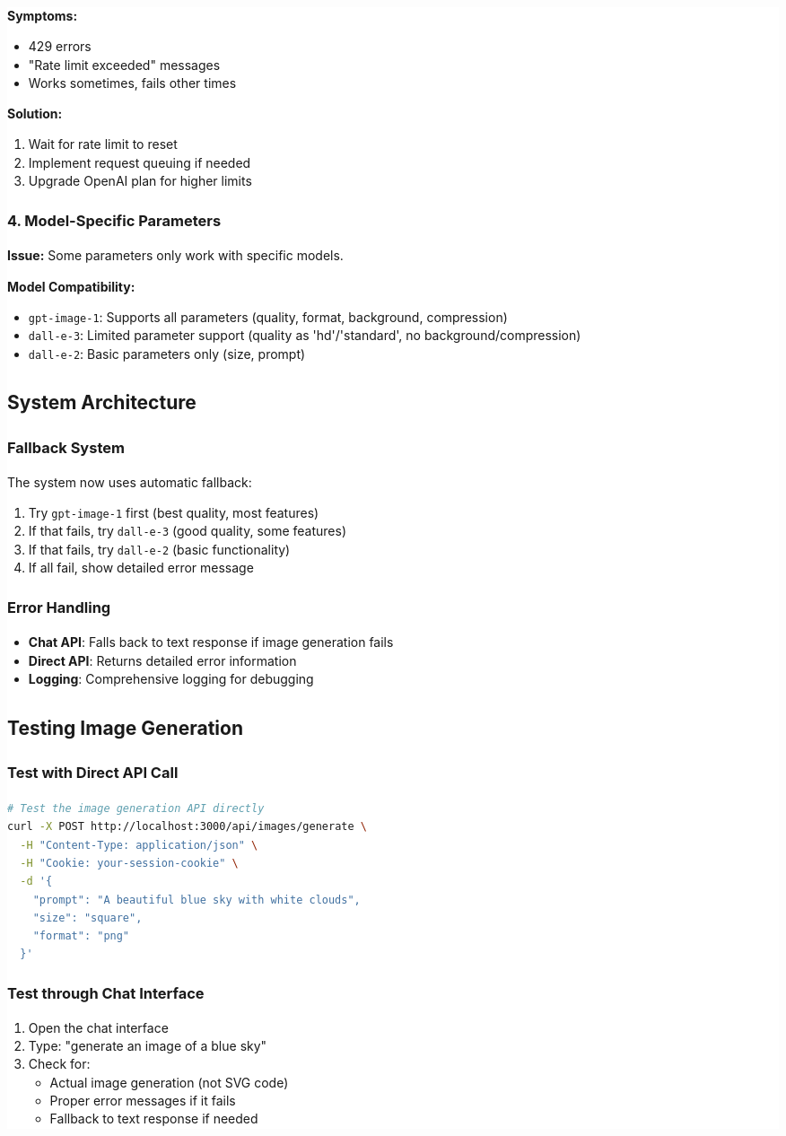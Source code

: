 **Symptoms:**
- 429 errors
- "Rate limit exceeded" messages
- Works sometimes, fails other times

**Solution:**
1. Wait for rate limit to reset
2. Implement request queuing if needed
3. Upgrade OpenAI plan for higher limits

### 4. Model-Specific Parameters

**Issue:**
Some parameters only work with specific models.

**Model Compatibility:**
- `gpt-image-1`: Supports all parameters (quality, format, background, compression)
- `dall-e-3`: Limited parameter support (quality as 'hd'/'standard', no background/compression)
- `dall-e-2`: Basic parameters only (size, prompt)

## System Architecture

### Fallback System
The system now uses automatic fallback:
1. Try `gpt-image-1` first (best quality, most features)
2. If that fails, try `dall-e-3` (good quality, some features)
3. If that fails, try `dall-e-2` (basic functionality)
4. If all fail, show detailed error message

### Error Handling
- **Chat API**: Falls back to text response if image generation fails
- **Direct API**: Returns detailed error information
- **Logging**: Comprehensive logging for debugging

## Testing Image Generation

### Test with Direct API Call
```bash
# Test the image generation API directly
curl -X POST http://localhost:3000/api/images/generate \
  -H "Content-Type: application/json" \
  -H "Cookie: your-session-cookie" \
  -d '{
    "prompt": "A beautiful blue sky with white clouds",
    "size": "square",
    "format": "png"
  }'
```

### Test through Chat Interface
1. Open the chat interface
2. Type: "generate an image of a blue sky"
3. Check for:
   - Actual image generation (not SVG code)
   - Proper error messages if it fails
   - Fallback to text response if needed
